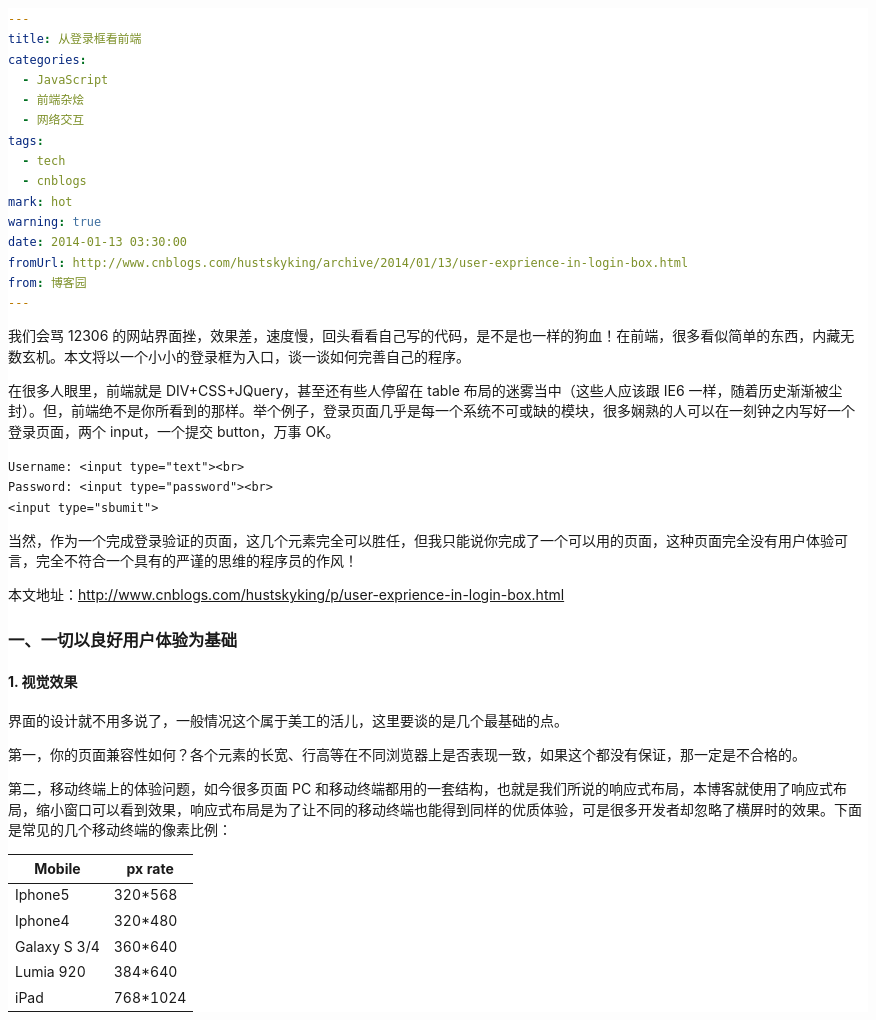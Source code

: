 ```yaml
---
title: 从登录框看前端
categories:
  - JavaScript
  - 前端杂烩
  - 网络交互
tags:
  - tech
  - cnblogs
mark: hot
warning: true
date: 2014-01-13 03:30:00
fromUrl: http://www.cnblogs.com/hustskyking/archive/2014/01/13/user-exprience-in-login-box.html
from: 博客园
---
```



<p>我们会骂 12306 的网站界面挫，效果差，速度慢，回头看看自己写的代码，是不是也一样的狗血！在前端，很多看似简单的东西，内藏无数玄机。本文将以一个小小的登录框为入口，谈一谈如何完善自己的程序。</p>
<p>在很多人眼里，前端就是 DIV+CSS+JQuery，甚至还有些人停留在 table 布局的迷雾当中（这些人应该跟 IE6 一样，随着历史渐渐被尘封）。但，前端绝不是你所看到的那样。举个例子，登录页面几乎是每一个系统不可或缺的模块，很多娴熟的人可以在一刻钟之内写好一个登录页面，两个 input，一个提交 button，万事 OK。</p>

```
Username: <input type="text"><br>
Password: <input type="password"><br>
<input type="sbumit">

```

<p>当然，作为一个完成登录验证的页面，这几个元素完全可以胜任，但我只能说你完成了一个可以用的页面，这种页面完全没有用户体验可言，完全不符合一个具有的严谨的思维的程序员的作风！</p>
<p>本文地址：<a href="http://www.cnblogs.com/hustskyking/p/user-exprience-in-login-box.html" target="_blank">http://www.cnblogs.com/hustskyking/p/user-exprience-in-login-box.html</a></p>
<h3>一、一切以良好用户体验为基础</h3>
<h4>1. 视觉效果</h4>
<p>界面的设计就不用多说了，一般情况这个属于美工的活儿，这里要谈的是几个最基础的点。</p>
<p>第一，你的页面兼容性如何？各个元素的长宽、行高等在不同浏览器上是否表现一致，如果这个都没有保证，那一定是不合格的。</p>
<p>第二，移动终端上的体验问题，如今很多页面 PC 和移动终端都用的一套结构，也就是我们所说的响应式布局，本博客就使用了响应式布局，缩小窗口可以看到效果，响应式布局是为了让不同的移动终端也能得到同样的优质体验，可是很多开发者却忽略了横屏时的效果。下面是常见的几个移动终端的像素比例：</p>
<table>
<thead>
<tr><th>Mobile</th><th>px rate</th></tr>
</thead>
<tbody>
<tr>
<td>Iphone5</td>
<td>320*568</td>
</tr>
<tr>
<td>Iphone4</td>
<td>320*480</td>
</tr>
<tr>
<td>Galaxy S 3/4</td>
<td>360*640</td>
</tr>
<tr>
<td>Lumia 920</td>
<td>384*640</td>
</tr>
<tr>
<td>iPad</td>
<td>768*1024</td>
</tr>
</tbody>